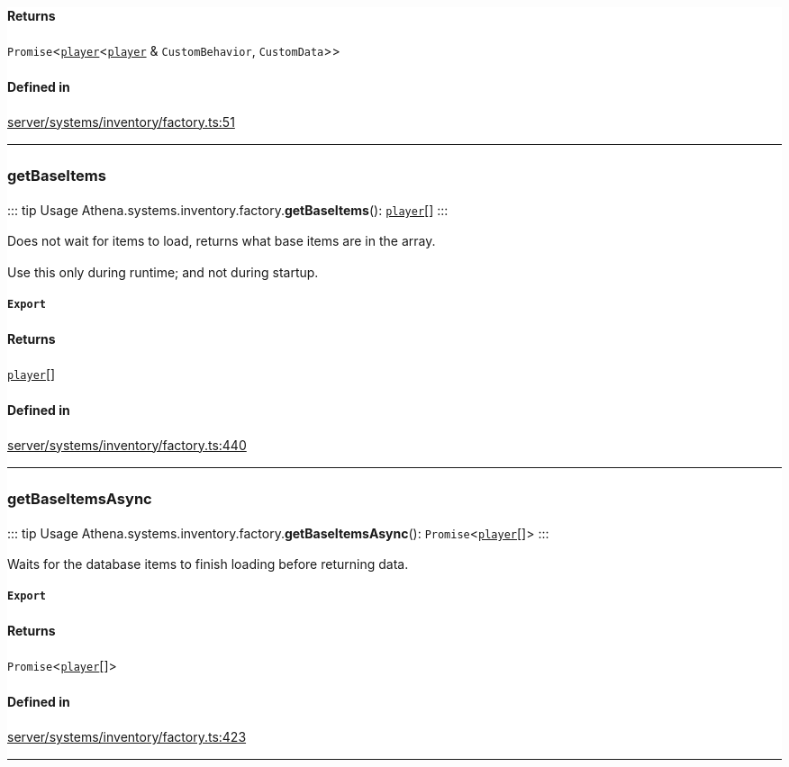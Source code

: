 #### Returns

`Promise`<[`player`](server_config.md#player)<[`player`](server_config.md#player) & `CustomBehavior`, `CustomData`\>\>

#### Defined in

[server/systems/inventory/factory.ts:51](https://github.com/Stuyk/altv-athena/blob/4bfd806/src/core/server/systems/inventory/factory.ts#L51)

___

### getBaseItems

::: tip Usage
Athena.systems.inventory.factory.**getBaseItems**(): [`player`](server_config.md#player)[]
:::

Does not wait for items to load, returns what base items are in the array.

Use this only during runtime; and not during startup.

**`Export`**

#### Returns

[`player`](server_config.md#player)[]

#### Defined in

[server/systems/inventory/factory.ts:440](https://github.com/Stuyk/altv-athena/blob/4bfd806/src/core/server/systems/inventory/factory.ts#L440)

___

### getBaseItemsAsync

::: tip Usage
Athena.systems.inventory.factory.**getBaseItemsAsync**(): `Promise`<[`player`](server_config.md#player)[]\>
:::

Waits for the database items to finish loading before returning data.

**`Export`**

#### Returns

`Promise`<[`player`](server_config.md#player)[]\>

#### Defined in

[server/systems/inventory/factory.ts:423](https://github.com/Stuyk/altv-athena/blob/4bfd806/src/core/server/systems/inventory/factory.ts#L423)

___
